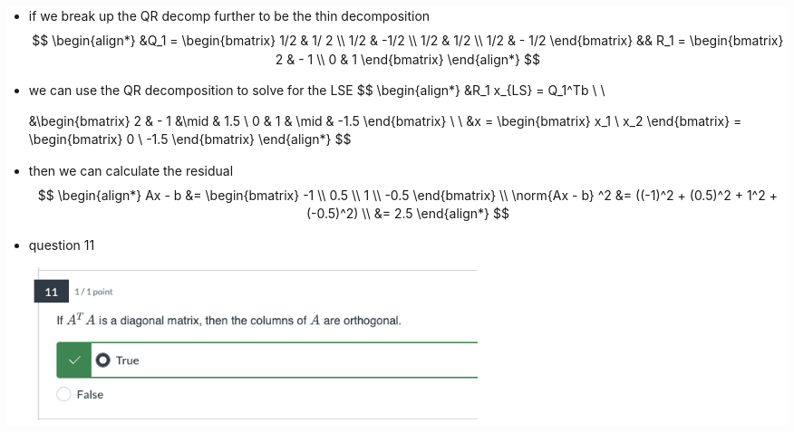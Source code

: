   - if we break up the QR decomp further to be the thin decomposition 
    $$
    \begin{align*}
    &Q_1 = \begin{bmatrix}
    1/2 & 1/ 2 \\ 
    1/2 & -1/2 \\
    1/2 & 1/2 \\ 
    1/2 & - 1/2
    \end{bmatrix}
    && R_1 = \begin{bmatrix}
    2 & - 1 \\ 0 & 1
    \end{bmatrix}
    \end{align*}
    $$

  - we can use the QR decomposition to solve for the LSE
    $$
    \begin{align*}
    &R_1 x_{LS} = Q_1^Tb \\ \\
    
    &\begin{bmatrix}
    2 & - 1 &\mid & 1.5 \\ 
    0 & 1 & \mid & -1.5
    \end{bmatrix} \\
    \\
    &x = \begin{bmatrix} x_1 \\ x_2 \end{bmatrix} = 
    \begin{bmatrix} 0 \\ -1.5 \end{bmatrix}
    \end{align*}
    $$

  - then we can calculate the residual 
    $$
    \begin{align*}
    Ax - b &= \begin{bmatrix}
    -1 \\ 0.5 \\ 1 \\ -0.5
    \end{bmatrix} \\ 
    \norm{Ax - b} ^2 &= ((-1)^2 + (0.5)^2 + 1^2 + (-0.5)^2) \\
    &= 2.5
    \end{align*}
    $$

- question 11

  <img src="pictures/image-20240311121906368.png" alt="image-20240311121906368" style="zoom:80%;" /> 
